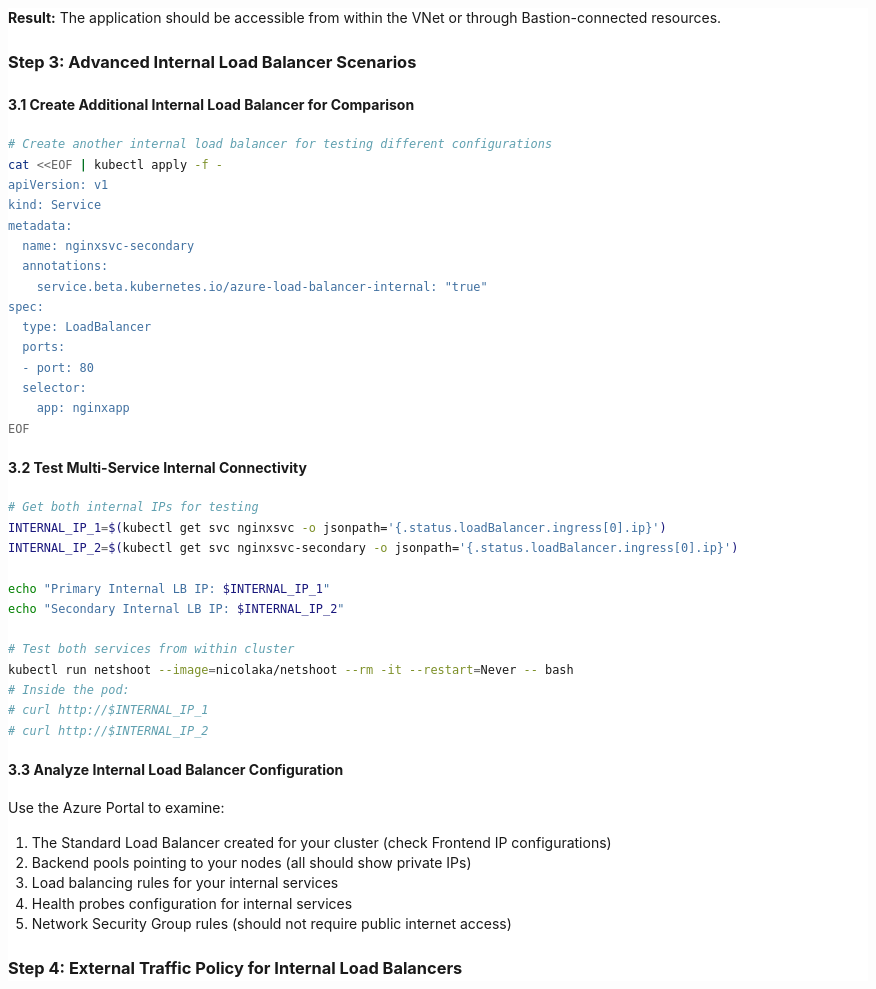 **Result:** The application should be accessible from within the VNet or through Bastion-connected resources.

### Step 3: Advanced Internal Load Balancer Scenarios

#### 3.1 Create Additional Internal Load Balancer for Comparison

```bash
# Create another internal load balancer for testing different configurations
cat <<EOF | kubectl apply -f -
apiVersion: v1
kind: Service
metadata:
  name: nginxsvc-secondary
  annotations:
    service.beta.kubernetes.io/azure-load-balancer-internal: "true"
spec:
  type: LoadBalancer
  ports:
  - port: 80
  selector:
    app: nginxapp
EOF
```

#### 3.2 Test Multi-Service Internal Connectivity
```bash
# Get both internal IPs for testing
INTERNAL_IP_1=$(kubectl get svc nginxsvc -o jsonpath='{.status.loadBalancer.ingress[0].ip}')
INTERNAL_IP_2=$(kubectl get svc nginxsvc-secondary -o jsonpath='{.status.loadBalancer.ingress[0].ip}')

echo "Primary Internal LB IP: $INTERNAL_IP_1"
echo "Secondary Internal LB IP: $INTERNAL_IP_2"

# Test both services from within cluster
kubectl run netshoot --image=nicolaka/netshoot --rm -it --restart=Never -- bash
# Inside the pod:
# curl http://$INTERNAL_IP_1
# curl http://$INTERNAL_IP_2
```

#### 3.3 Analyze Internal Load Balancer Configuration
Use the Azure Portal to examine:
1. The Standard Load Balancer created for your cluster (check Frontend IP configurations)
2. Backend pools pointing to your nodes (all should show private IPs)
3. Load balancing rules for your internal services
4. Health probes configuration for internal services
5. Network Security Group rules (should not require public internet access)

### Step 4: External Traffic Policy for Internal Load Balancers
